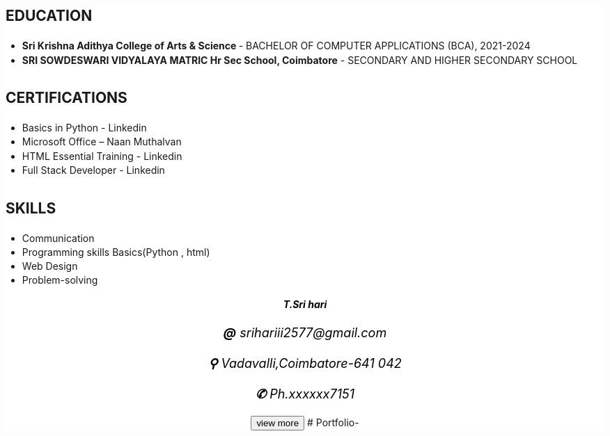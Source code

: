 <h2>EDUCATION</h2>
<ul>
<li>
<strong>Sri Krishna Adithya College of Arts & Science </strong> - BACHELOR OF COMPUTER APPLICATIONS (BCA), 2021-2024
</li>
<li>
<strong> SRI SOWDESWARI VIDYALAYA MATRIC  Hr Sec School, Coimbatore</strong> - SECONDARY AND HIGHER SECONDARY SCHOOL
</li>
</ul>

<h2>CERTIFICATIONS</h2>
<ul>
<li>
Basics in Python - Linkedin
</li>
<li>
Microsoft Office – Naan Muthalvan
</li>
<li>
HTML Essential Training - Linkedin
</li>
<li>
Full Stack Developer - Linkedin
</li>

</ul>


<h2>SKILLS</h2>
<ul>
<li>Communication </li>
<li>Programming skills Basics(Python , html) </li>
<li>Web Design</li>
<li>Problem-solving </li>

</ul>
</section>
</div>
<p style="color: black;text-align: center;font-size: ***-large;font-style: italic;" ><b>T.Sri hari</b></p>
<p style="color: black;text-align: center;font-size: large;font-style: italic;"><span><b>&#64</b></span> srihariii2577@gmail.com</p>
<p style="color: black;text-align: center;font-size: large;font-style: italic;"><span><b>&#9906</b></span> Vadavalli,Coimbatore-641 042</p>
<p style="color: black;text-align: center;font-size: large;font-style: italic;"><span><b>&#9990</b></span> Ph.xxxxxx7151</p>
<form align="center">
<button>view more</button>
</body>
</html># Portfolio-
